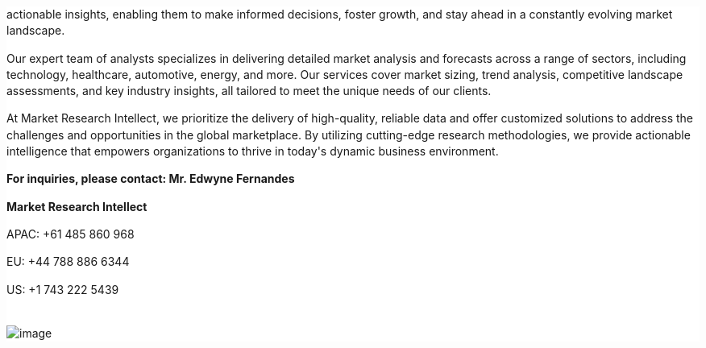 actionable insights, enabling them to make informed decisions, foster growth, and stay ahead in a constantly evolving market landscape.</p><p>Our expert team of analysts specializes in delivering detailed market analysis and forecasts across a range of sectors, including technology, healthcare, automotive, energy, and more. Our services cover market sizing, trend analysis, competitive landscape assessments, and key industry insights, all tailored to meet the unique needs of our clients.</p><p>At Market Research Intellect, we prioritize the delivery of high-quality, reliable data and offer customized solutions to address the challenges and opportunities in the global marketplace. By utilizing cutting-edge research methodologies, we provide actionable intelligence that empowers organizations to thrive in today's dynamic business environment.</p><p><strong>For inquiries, please contact: Mr. Edwyne Fernandes</strong></p><p><strong>Market Research Intellect</strong></p><p>APAC: +61 485 860 968</p><p>EU: +44 788 886 6344</p><p>US: +1 743 222 5439</p></div><div class="article-main__content" data-test-id="publishing-text-block">&nbsp;</div>
![image](https://github.com/user-attachments/assets/11ee54a5-93ec-4db8-afb0-328ec764396c)
